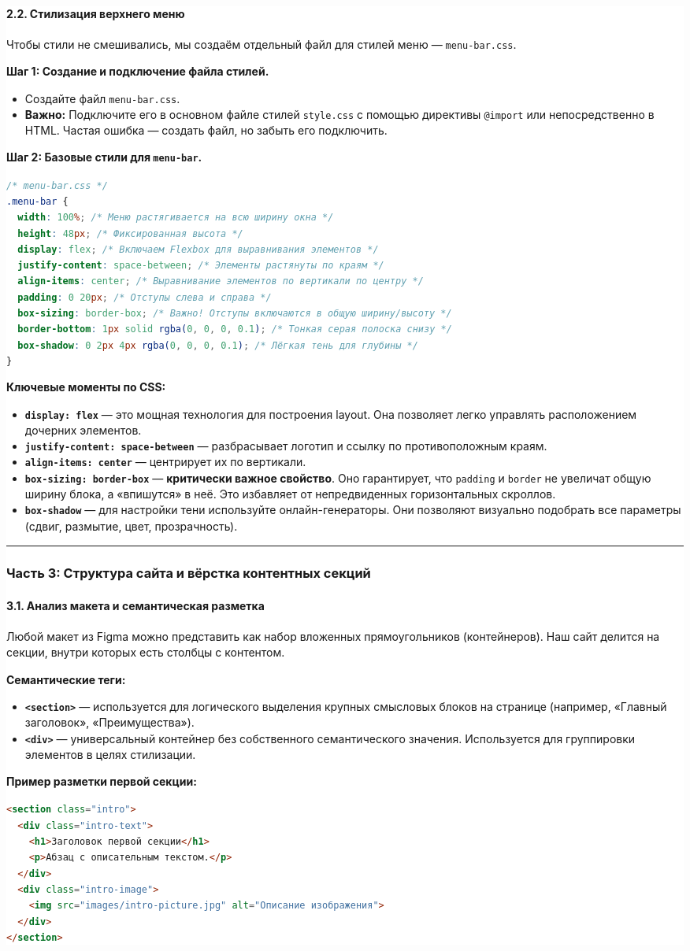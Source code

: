 #### **2.2. Стилизация верхнего меню**
Чтобы стили не смешивались, мы создаём отдельный файл для стилей меню — `menu-bar.css`.

**Шаг 1: Создание и подключение файла стилей.**
*   Создайте файл `menu-bar.css`.
*   **Важно:** Подключите его в основном файле стилей `style.css` с помощью директивы `@import` или непосредственно в HTML. Частая ошибка — создать файл, но забыть его подключить.

**Шаг 2: Базовые стили для `menu-bar`.**
```css
/* menu-bar.css */
.menu-bar {
  width: 100%; /* Меню растягивается на всю ширину окна */
  height: 48px; /* Фиксированная высота */
  display: flex; /* Включаем Flexbox для выравнивания элементов */
  justify-content: space-between; /* Элементы растянуты по краям */
  align-items: center; /* Выравнивание элементов по вертикали по центру */
  padding: 0 20px; /* Отступы слева и справа */
  box-sizing: border-box; /* Важно! Отступы включаются в общую ширину/высоту */
  border-bottom: 1px solid rgba(0, 0, 0, 0.1); /* Тонкая серая полоска снизу */
  box-shadow: 0 2px 4px rgba(0, 0, 0, 0.1); /* Лёгкая тень для глубины */
}
```
**Ключевые моменты по CSS:**

*   **`display: flex`** — это мощная технология для построения layout. Она позволяет легко управлять расположением дочерних элементов.
*   **`justify-content: space-between`** — разбрасывает логотип и ссылку по противоположным краям.
*   **`align-items: center`** — центрирует их по вертикали.
*   **`box-sizing: border-box`** — **критически важное свойство**. Оно гарантирует, что `padding` и `border` не увеличат общую ширину блока, а «впишутся» в неё. Это избавляет от непредвиденных горизонтальных скроллов.
*   **`box-shadow`** — для настройки тени используйте онлайн-генераторы. Они позволяют визуально подобрать все параметры (сдвиг, размытие, цвет, прозрачность).

---

### **Часть 3: Структура сайта и вёрстка контентных секций**

#### **3.1. Анализ макета и семантическая разметка**
Любой макет из Figma можно представить как набор вложенных прямоугольников (контейнеров). Наш сайт делится на секции, внутри которых есть столбцы с контентом.

**Семантические теги:**
*   **`<section>`** — используется для логического выделения крупных смысловых блоков на странице (например, «Главный заголовок», «Преимущества»).
*   **`<div>`** — универсальный контейнер без собственного семантического значения. Используется для группировки элементов в целях стилизации.

**Пример разметки первой секции:**
```html
<section class="intro">
  <div class="intro-text">
    <h1>Заголовок первой секции</h1>
    <p>Абзац с описательным текстом.</p>
  </div>
  <div class="intro-image">
    <img src="images/intro-picture.jpg" alt="Описание изображения">
  </div>
</section>
```
